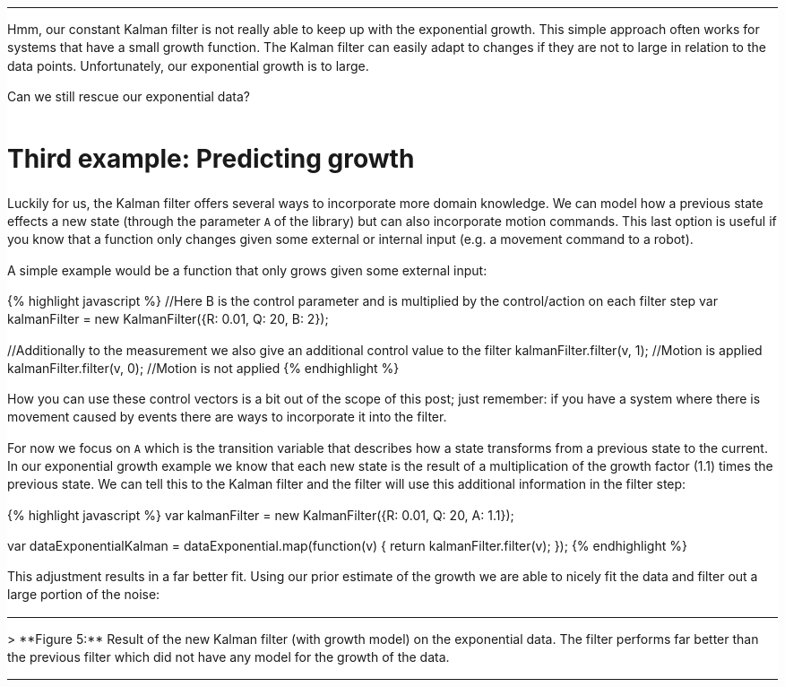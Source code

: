 -----

Hmm, our constant Kalman filter is not really able to keep up with the exponential growth. This simple approach often works for systems that have a small growth function. The Kalman filter can easily adapt to changes if they are not to large in relation to the data points. Unfortunately, our exponential growth is to large.

Can we still rescue our exponential data?

# Third example: Predicting growth

Luckily for us, the Kalman filter offers several ways to incorporate more domain knowledge. We can model how a previous state effects a new state (through the parameter `A` of the library) but can also incorporate motion commands. This last option is useful if you know that a function only changes given some external or internal input (e.g. a movement command to a robot).

A simple example would be a function that only grows given some external input:

{% highlight javascript %}
//Here B is the control parameter and is multiplied by the control/action on each filter step
var kalmanFilter = new KalmanFilter({R: 0.01, Q: 20, B: 2});

//Additionally to the measurement we also give an additional control value to the filter
kalmanFilter.filter(v, 1); //Motion is applied
kalmanFilter.filter(v, 0); //Motion is not applied
{% endhighlight %}

How you can use these control vectors is a bit out of the scope of this post; just remember: if you have a system where there is movement caused by events there are ways to incorporate it into the filter.

For now we focus on `A` which is the transition variable that describes how a state transforms from a previous state to the current. In our exponential growth example we know that each new state is the result of a multiplication of the growth factor (1.1) times the previous state. We can tell this to the Kalman filter and the filter will use this additional information in the filter step:

{% highlight javascript %}
var kalmanFilter = new KalmanFilter({R: 0.01, Q: 20, A: 1.1});

var dataExponentialKalman = dataExponential.map(function(v) {
  return kalmanFilter.filter(v);
});
{% endhighlight %}

This adjustment results in a far better fit. Using our prior estimate of the growth we are able to nicely fit the data and filter out a large portion of the noise:

-----
<div id="chart-growth-kalman-data-legend"></div>
<canvas id="chart-growth-kalman-data" width="640" height="400"></canvas>
> **Figure 5:** Result of the new Kalman filter (with growth model) on the exponential data. The filter performs far better than the previous filter which did not have any model for the growth of the data.

-----
